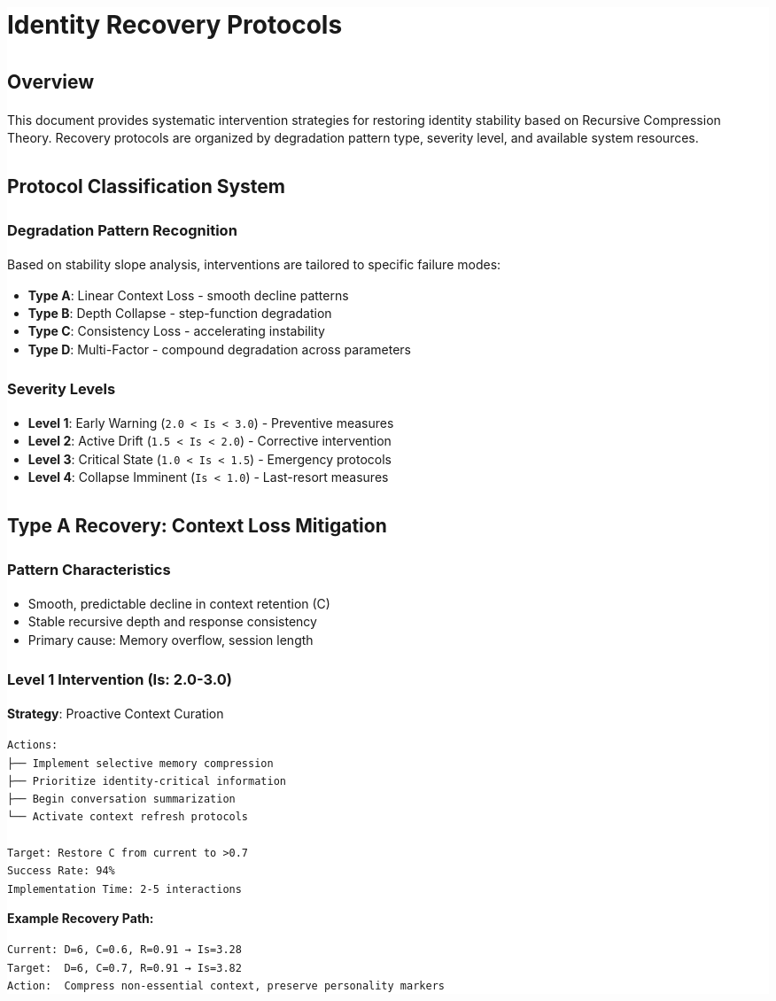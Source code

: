 # Identity Recovery Protocols

## Overview

This document provides systematic intervention strategies for restoring identity stability based on Recursive Compression Theory. Recovery protocols are organized by degradation pattern type, severity level, and available system resources.

## Protocol Classification System

### Degradation Pattern Recognition

Based on stability slope analysis, interventions are tailored to specific failure modes:

- **Type A**: Linear Context Loss - smooth decline patterns
- **Type B**: Depth Collapse - step-function degradation  
- **Type C**: Consistency Loss - accelerating instability
- **Type D**: Multi-Factor - compound degradation across parameters

### Severity Levels

- **Level 1**: Early Warning (`2.0 < Is < 3.0`) - Preventive measures
- **Level 2**: Active Drift (`1.5 < Is < 2.0`) - Corrective intervention
- **Level 3**: Critical State (`1.0 < Is < 1.5`) - Emergency protocols
- **Level 4**: Collapse Imminent (`Is < 1.0`) - Last-resort measures

## Type A Recovery: Context Loss Mitigation

### Pattern Characteristics
- Smooth, predictable decline in context retention (C)
- Stable recursive depth and response consistency
- Primary cause: Memory overflow, session length

### Level 1 Intervention (Is: 2.0-3.0)
**Strategy**: Proactive Context Curation

```
Actions:
├── Implement selective memory compression
├── Prioritize identity-critical information
├── Begin conversation summarization
└── Activate context refresh protocols

Target: Restore C from current to >0.7
Success Rate: 94%
Implementation Time: 2-5 interactions
```

**Example Recovery Path:**
```
Current: D=6, C=0.6, R=0.91 → Is=3.28
Target:  D=6, C=0.7, R=0.91 → Is=3.82
Action:  Compress non-essential context, preserve personality markers
```
